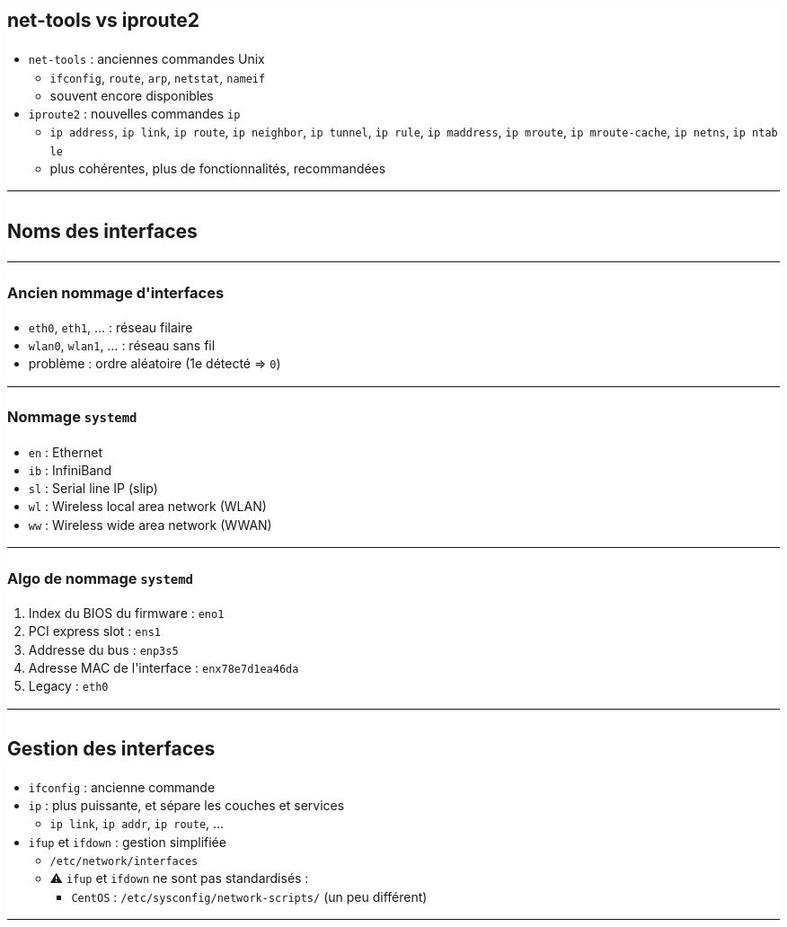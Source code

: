 
## net-tools vs iproute2

- `net-tools` : anciennes commandes Unix
  - `ifconfig`, `route`, `arp`, `netstat`, `nameif`
  - souvent encore disponibles
- `iproute2` : nouvelles commandes `ip`
  - `ip address`, `ip link`, `ip route`, `ip neighbor`, `ip tunnel`, `ip rule`, `ip maddress`, `ip mroute`, `ip mroute-cache`, `ip netns`, `ip ntable`
  - plus cohérentes, plus de fonctionnalités, recommandées

---

## Noms des interfaces

---

### Ancien nommage d'interfaces

- `eth0`, `eth1`, … : réseau filaire
- `wlan0`, `wlan1`, … : réseau sans fil
- problème : ordre aléatoire (1e détecté => `0`)

---

### Nommage `systemd`

- `en` : Ethernet
- `ib` : InfiniBand
- `sl` : Serial line IP (slip)
- `wl` : Wireless local area network (WLAN)
- `ww` : Wireless wide area network (WWAN)

---

### Algo de nommage `systemd`

1. Index du BIOS du firmware : `eno1`
1. PCI express slot : `ens1`
1. Addresse du bus : `enp3s5`
1. Adresse MAC de l'interface : `enx78e7d1ea46da`
1. Legacy : `eth0`

---

## Gestion des interfaces

- `ifconfig` : ancienne commande
- `ip` : plus puissante, et sépare les couches et services
  - `ip link`, `ip addr`, `ip route`, …
- `ifup` et `ifdown` : gestion simplifiée
  - `/etc/network/interfaces`
  - ⚠️ `ifup` et `ifdown` ne sont pas standardisés :
    - `CentOS` : `/etc/sysconfig/network-scripts/` (un peu différent)

---
